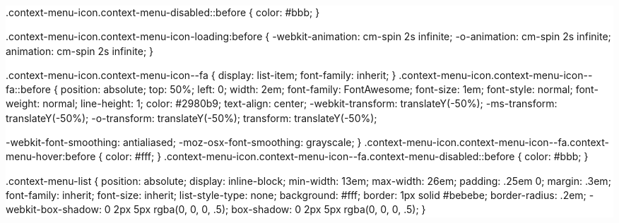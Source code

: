 .context-menu-icon.context-menu-disabled::before {
  color: #bbb;
}

.context-menu-icon.context-menu-icon-loading:before {
  -webkit-animation: cm-spin 2s infinite;
       -o-animation: cm-spin 2s infinite;
          animation: cm-spin 2s infinite;
}

.context-menu-icon.context-menu-icon--fa {
  display: list-item;
  font-family: inherit;
}
.context-menu-icon.context-menu-icon--fa::before {
  position: absolute;
  top: 50%;
  left: 0;
  width: 2em;
  font-family: FontAwesome;
  font-size: 1em;
  font-style: normal;
  font-weight: normal;
  line-height: 1;
  color: #2980b9;
  text-align: center;
  -webkit-transform: translateY(-50%);
      -ms-transform: translateY(-50%);
       -o-transform: translateY(-50%);
          transform: translateY(-50%);

  -webkit-font-smoothing: antialiased;
  -moz-osx-font-smoothing: grayscale;
}
.context-menu-icon.context-menu-icon--fa.context-menu-hover:before {
  color: #fff;
}
.context-menu-icon.context-menu-icon--fa.context-menu-disabled::before {
  color: #bbb;
}

.context-menu-list {
  position: absolute;
  display: inline-block;
  min-width: 13em;
  max-width: 26em;
  padding: .25em 0;
  margin: .3em;
  font-family: inherit;
  font-size: inherit;
  list-style-type: none;
  background: #fff;
  border: 1px solid #bebebe;
  border-radius: .2em;
  -webkit-box-shadow: 0 2px 5px rgba(0, 0, 0, .5);
          box-shadow: 0 2px 5px rgba(0, 0, 0, .5);
}
